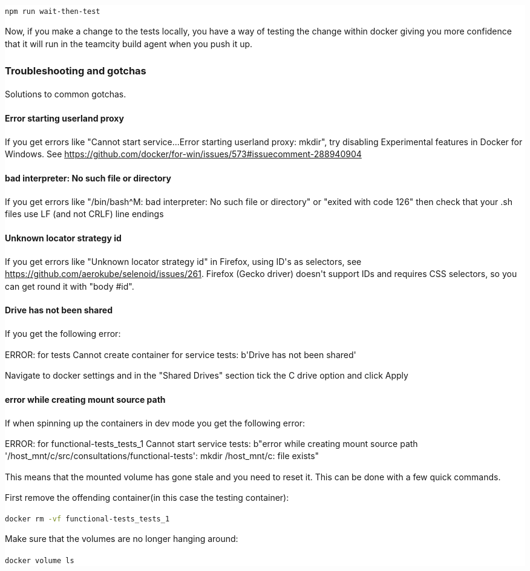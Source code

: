 ```sh
npm run wait-then-test
```

Now, if you make a change to the tests locally, you have a way of testing the change within docker giving you more confidence that it will run in the teamcity build agent when you push it up.

### Troubleshooting and gotchas

Solutions to common gotchas.

#### Error starting userland proxy

If you get errors like "Cannot start service...Error starting userland proxy: mkdir", try disabling Experimental features in Docker for Windows. See https://github.com/docker/for-win/issues/573#issuecomment-288940904

#### bad interpreter: No such file or directory

If you get errors like "/bin/bash^M: bad interpreter: No such file or directory" or "exited with code 126" then check that your .sh files use LF (and not CRLF) line endings

#### Unknown locator strategy id

If you get errors like "Unknown locator strategy id" in Firefox, using ID's as selectors, see https://github.com/aerokube/selenoid/issues/261. Firefox (Gecko driver) doesn't support IDs and requires CSS selectors, so you can get round it with "body #id".

#### Drive has not been shared

If you get the following error:

ERROR: for tests Cannot create container for service tests: b'Drive has not been shared'

Navigate to docker settings and in the "Shared Drives" section tick the C drive option and click Apply

#### error while creating mount source path

If when spinning up the containers in dev mode you get the following error:

ERROR: for functional-tests_tests_1 Cannot start service tests: b"error while creating mount source path '/host_mnt/c/src/consultations/functional-tests': mkdir /host_mnt/c: file exists"

This means that the mounted volume has gone stale and you need to reset it. This can be done with a few quick commands.

First remove the offending container(in this case the testing container):

```sh
docker rm -vf functional-tests_tests_1
```

Make sure that the volumes are no longer hanging around:

```sh
docker volume ls
```
